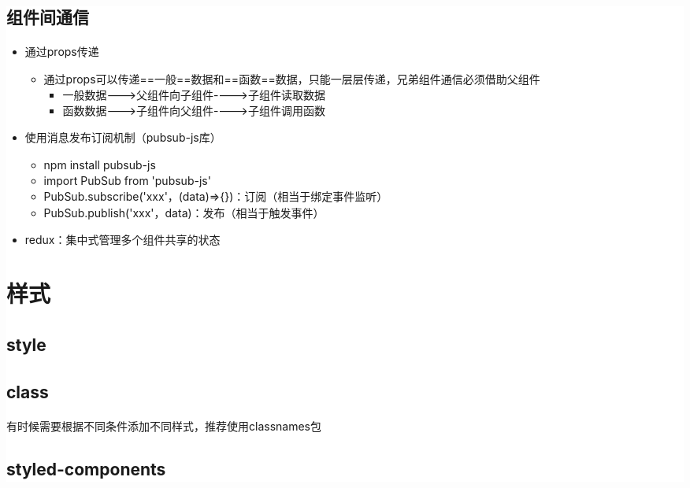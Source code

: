 

## 组件间通信

- 通过props传递

  - 通过props可以传递==一般==数据和==函数==数据，只能一层层传递，兄弟组件通信必须借助父组件
    - 一般数据--->父组件向子组件---->子组件读取数据
    - 函数数据--->子组件向父组件---->子组件调用函数

- 使用消息发布订阅机制（pubsub-js库）

  - npm install pubsub-js 
  - import PubSub from 'pubsub-js'
  - PubSub.subscribe('xxx'，(data)=>{})：订阅（相当于绑定事件监听）
  - PubSub.publish('xxx'，data)：发布（相当于触发事件）

- redux：集中式管理多个组件共享的状态

  

  

  

  

  

  

  

  

  

  

  

  

  

  

  

  

  

  





# 样式

## style

## class

有时候需要根据不同条件添加不同样式，推荐使用classnames包

## styled-components
